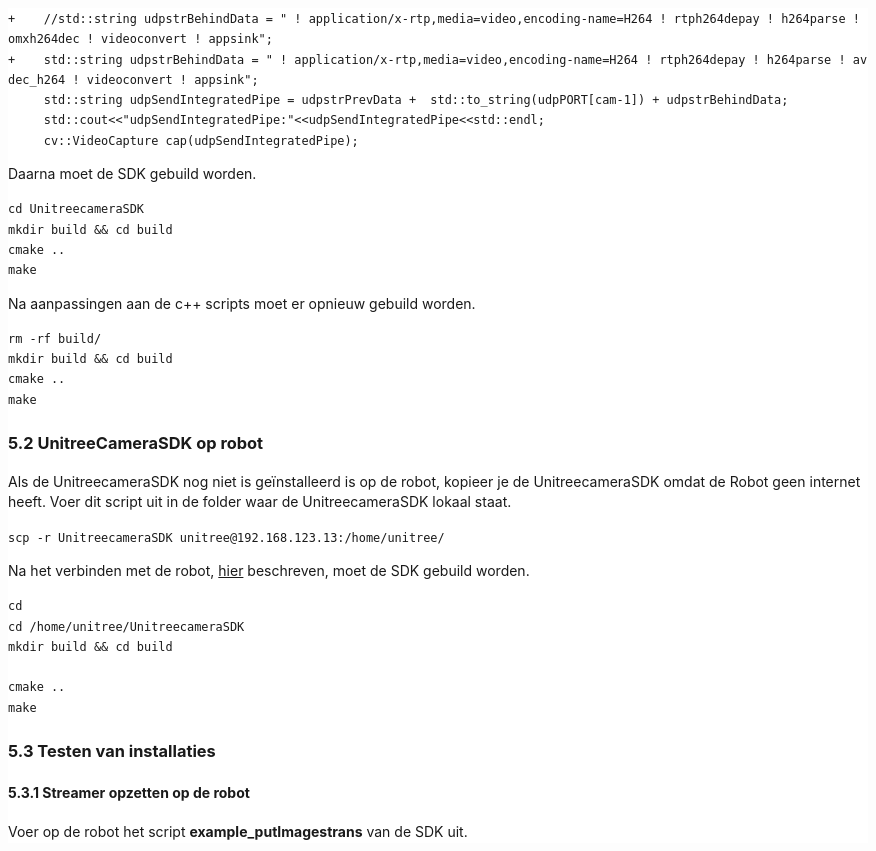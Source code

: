 ```
+    //std::string udpstrBehindData = " ! application/x-rtp,media=video,encoding-name=H264 ! rtph264depay ! h264parse ! omxh264dec ! videoconvert ! appsink";
+    std::string udpstrBehindData = " ! application/x-rtp,media=video,encoding-name=H264 ! rtph264depay ! h264parse ! avdec_h264 ! videoconvert ! appsink";
     std::string udpSendIntegratedPipe = udpstrPrevData +  std::to_string(udpPORT[cam-1]) + udpstrBehindData;
     std::cout<<"udpSendIntegratedPipe:"<<udpSendIntegratedPipe<<std::endl;
     cv::VideoCapture cap(udpSendIntegratedPipe);
```

Daarna moet de SDK gebuild worden.

```
cd UnitreecameraSDK
mkdir build && cd build	
cmake ..
make
```

Na aanpassingen aan de c++ scripts moet er opnieuw gebuild worden.

```
rm -rf build/
mkdir build && cd build	
cmake ..
make
```

### 5.2 UnitreeCameraSDK op robot

Als de UnitreecameraSDK nog niet is geïnstalleerd is op de robot, kopieer je de UnitreecameraSDK omdat de Robot geen internet heeft. Voer dit script uit in de folder waar de UnitreecameraSDK lokaal staat.

```
scp -r UnitreecameraSDK unitree@192.168.123.13:/home/unitree/
```

Na het verbinden met de robot, [hier](#4-verbinden-met-de-robot) beschreven, moet de SDK gebuild worden.

```
cd
cd /home/unitree/UnitreecameraSDK
mkdir build && cd build	

cmake ..
make
```

### 5.3 Testen van installaties

#### 5.3.1 Streamer opzetten op de robot

Voer op de robot het script **example_putImagestrans** van de SDK uit.
